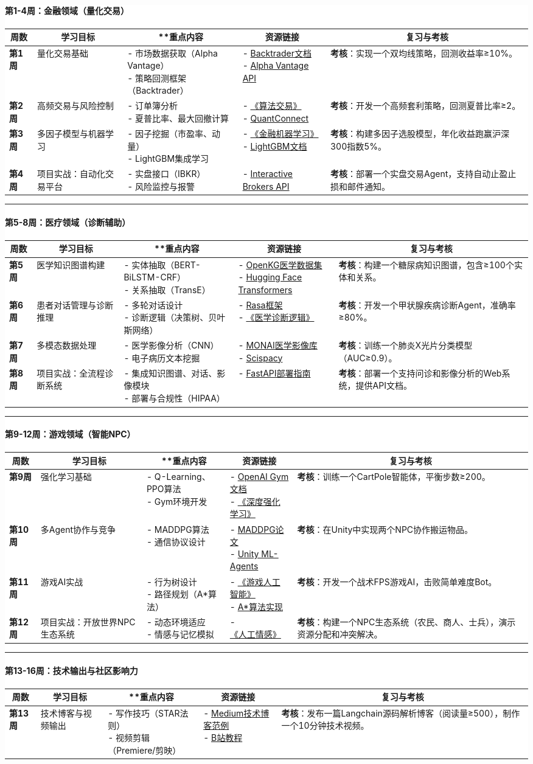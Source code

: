 #### **第1-4周：金融领域（量化交易）**  
| **周数** | **学习目标**                          | **重点内容                                                                 | **资源链接**                                                                 | **复习与考核**                                                                 |  
|----------|---------------------------------------|-----------------------------------------------------------------------------|------------------------------------------------------------------------------|-------------------------------------------------------------------------------|  
| **第1周** | 量化交易基础                         | - 市场数据获取（Alpha Vantage）<br>- 策略回测框架（Backtrader）             | - [Backtrader文档](https://www.backtrader.com/)<br>- [Alpha Vantage API](https://www.alphavantage.co/) | **考核**：实现一个双均线策略，回测收益率≥10%。                                 |  
| **第2周** | 高频交易与风险控制                   | - 订单簿分析<br>- 夏普比率、最大回撤计算                                    | - [《算法交易》](https://book.douban.com/subject/30429265/)<br>- [QuantConnect](https://www.quantconnect.com/) | **考核**：开发一个高频套利策略，回测夏普比率≥2。                               |  
| **第3周** | 多因子模型与机器学习                 | - 因子挖掘（市盈率、动量）<br>- LightGBM集成学习                            | - [《金融机器学习》](https://book.douban.com/subject/33431338/)<br>- [LightGBM文档](https://lightgbm.readthedocs.io/) | **考核**：构建多因子选股模型，年化收益跑赢沪深300指数5%。                      |  
| **第4周** | 项目实战：自动化交易平台             | - 实盘接口（IBKR）<br>- 风险监控与报警                                      | - [Interactive Brokers API](https://www.interactivebrokers.com/api/)         | **考核**：部署一个实盘交易Agent，支持自动止盈止损和邮件通知。                  |  

---

#### **第5-8周：医疗领域（诊断辅助）**  
| **周数** | **学习目标**                          | **重点内容                                                                 | **资源链接**                                                                 | **复习与考核**                                                                 |  
|----------|---------------------------------------|-----------------------------------------------------------------------------|------------------------------------------------------------------------------|-------------------------------------------------------------------------------|  
| **第5周** | 医学知识图谱构建                     | - 实体抽取（BERT-BiLSTM-CRF）<br>- 关系抽取（TransE）                      | - [OpenKG医学数据集](http://openkg.cn/)<br>- [Hugging Face Transformers](https://huggingface.co/docs/transformers/) | **考核**：构建一个糖尿病知识图谱，包含≥100个实体和关系。                       |  
| **第6周** | 患者对话管理与诊断推理               | - 多轮对话设计<br>- 诊断逻辑（决策树、贝叶斯网络）                         | - [Rasa框架](https://rasa.com/docs/)<br>- [《医学诊断逻辑》](https://book.douban.com/subject/25753362/) | **考核**：开发一个甲状腺疾病诊断Agent，准确率≥80%。                            |  
| **第7周** | 多模态数据处理                       | - 医学影像分析（CNN）<br>- 电子病历文本挖掘                                 | - [MONAI医学影像库](https://monai.io/)<br>- [Scispacy](https://allenai.github.io/scispacy/) | **考核**：训练一个肺炎X光片分类模型（AUC≥0.9）。                               |  
| **第8周** | 项目实战：全流程诊断系统             | - 集成知识图谱、对话、影像模块<br>- 部署与合规性（HIPAA）                  | - [FastAPI部署指南](https://fastapi.tiangolo.com/deployment/)                | **考核**：部署一个支持问诊和影像分析的Web系统，提供API文档。                   |  

---

#### **第9-12周：游戏领域（智能NPC）**  
| **周数** | **学习目标**                          | **重点内容                                                                 | **资源链接**                                                                 | **复习与考核**                                                                 |  
|----------|---------------------------------------|-----------------------------------------------------------------------------|------------------------------------------------------------------------------|-------------------------------------------------------------------------------|  
| **第9周** | 强化学习基础                         | - Q-Learning、PPO算法<br>- Gym环境开发                                      | - [OpenAI Gym文档](https://gym.openai.com/)<br>- [《深度强化学习》](https://book.douban.com/subject/34433819/) | **考核**：训练一个CartPole智能体，平衡步数≥200。                               |  
| **第10周**| 多Agent协作与竞争                    | - MADDPG算法<br>- 通信协议设计                                             | - [MADDPG论文](https://arxiv.org/abs/1706.02275)<br>- [Unity ML-Agents](https://unity.com/products/machine-learning-agents) | **考核**：在Unity中实现两个NPC协作搬运物品。                                   |  
| **第11周**| 游戏AI实战                           | - 行为树设计<br>- 路径规划（A*算法）                                       | - [《游戏人工智能》](https://book.douban.com/subject/26915927/)<br>- [A*算法实现](https://www.redblobgames.com/pathfinding/a-star/) | **考核**：开发一个战术FPS游戏AI，击败简单难度Bot。                             |  
| **第12周**| 项目实战：开放世界NPC生态系统        | - 动态环境适应<br>- 情感与记忆模拟                                         | - [《人工情感》](https://book.douban.com/subject/25752023/)                  | **考核**：构建一个NPC生态系统（农民、商人、士兵），演示资源分配和冲突解决。    |  

---

#### **第13-16周：技术输出与社区影响力**  
| **周数** | **学习目标**                          | **重点内容                                                                 | **资源链接**                                                                 | **复习与考核**                                                                 |  
|----------|---------------------------------------|-----------------------------------------------------------------------------|------------------------------------------------------------------------------|-------------------------------------------------------------------------------|  
| **第13周** | 技术博客与视频输出                   | - 写作技巧（STAR法则）<br>- 视频剪辑（Premiere/剪映）                      | - [Medium技术博客范例](https://medium.com/tag/ai-agents)<br>- [B站教程](https://www.bilibili.com/) | **考核**：发布一篇Langchain源码解析博客（阅读量≥500），制作一个10分钟技术视频。|  